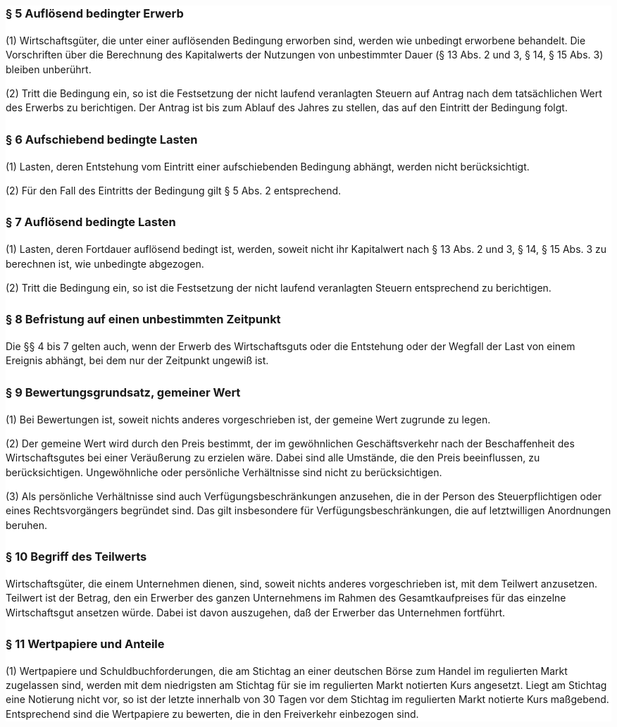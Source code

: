 ### § 5 Auflösend bedingter Erwerb

(1) Wirtschaftsgüter, die unter einer auflösenden Bedingung erworben sind, werden wie unbedingt erworbene behandelt. Die Vorschriften über die Berechnung des Kapitalwerts der Nutzungen von unbestimmter Dauer (§ 13 Abs. 2 und 3, § 14, § 15 Abs. 3) bleiben unberührt.

(2) Tritt die Bedingung ein, so ist die Festsetzung der nicht laufend veranlagten Steuern auf Antrag nach dem tatsächlichen Wert des Erwerbs zu berichtigen. Der Antrag ist bis zum Ablauf des Jahres zu stellen, das auf den Eintritt der Bedingung folgt.

### § 6 Aufschiebend bedingte Lasten

(1) Lasten, deren Entstehung vom Eintritt einer aufschiebenden Bedingung abhängt, werden nicht berücksichtigt.

(2) Für den Fall des Eintritts der Bedingung gilt § 5 Abs. 2 entsprechend.

### § 7 Auflösend bedingte Lasten

(1) Lasten, deren Fortdauer auflösend bedingt ist, werden, soweit nicht ihr Kapitalwert nach § 13 Abs. 2 und 3, § 14, § 15 Abs. 3 zu berechnen ist, wie unbedingte abgezogen.

(2) Tritt die Bedingung ein, so ist die Festsetzung der nicht laufend veranlagten Steuern entsprechend zu berichtigen.

### § 8 Befristung auf einen unbestimmten Zeitpunkt

Die §§ 4 bis 7 gelten auch, wenn der Erwerb des Wirtschaftsguts oder die Entstehung oder der Wegfall der Last von einem Ereignis abhängt, bei dem nur der Zeitpunkt ungewiß ist.

### § 9 Bewertungsgrundsatz, gemeiner Wert

(1) Bei Bewertungen ist, soweit nichts anderes vorgeschrieben ist, der gemeine Wert zugrunde zu legen.

(2) Der gemeine Wert wird durch den Preis bestimmt, der im gewöhnlichen Geschäftsverkehr nach der Beschaffenheit des Wirtschaftsgutes bei einer Veräußerung zu erzielen wäre. Dabei sind alle Umstände, die den Preis beeinflussen, zu berücksichtigen. Ungewöhnliche oder persönliche Verhältnisse sind nicht zu berücksichtigen.

(3) Als persönliche Verhältnisse sind auch Verfügungsbeschränkungen anzusehen, die in der Person des Steuerpflichtigen oder eines Rechtsvorgängers begründet sind. Das gilt insbesondere für Verfügungsbeschränkungen, die auf letztwilligen Anordnungen beruhen.

### § 10 Begriff des Teilwerts

Wirtschaftsgüter, die einem Unternehmen dienen, sind, soweit nichts anderes vorgeschrieben ist, mit dem Teilwert anzusetzen. Teilwert ist der Betrag, den ein Erwerber des ganzen Unternehmens im Rahmen des Gesamtkaufpreises für das einzelne Wirtschaftsgut ansetzen würde. Dabei ist davon auszugehen, daß der Erwerber das Unternehmen fortführt.

### § 11 Wertpapiere und Anteile

(1) Wertpapiere und Schuldbuchforderungen, die am Stichtag an einer deutschen Börse zum Handel im regulierten Markt zugelassen sind, werden mit dem niedrigsten am Stichtag für sie im regulierten Markt notierten Kurs angesetzt. Liegt am Stichtag eine Notierung nicht vor, so ist der letzte innerhalb von 30 Tagen vor dem Stichtag im regulierten Markt notierte Kurs maßgebend. Entsprechend sind die Wertpapiere zu bewerten, die in den Freiverkehr einbezogen sind.
